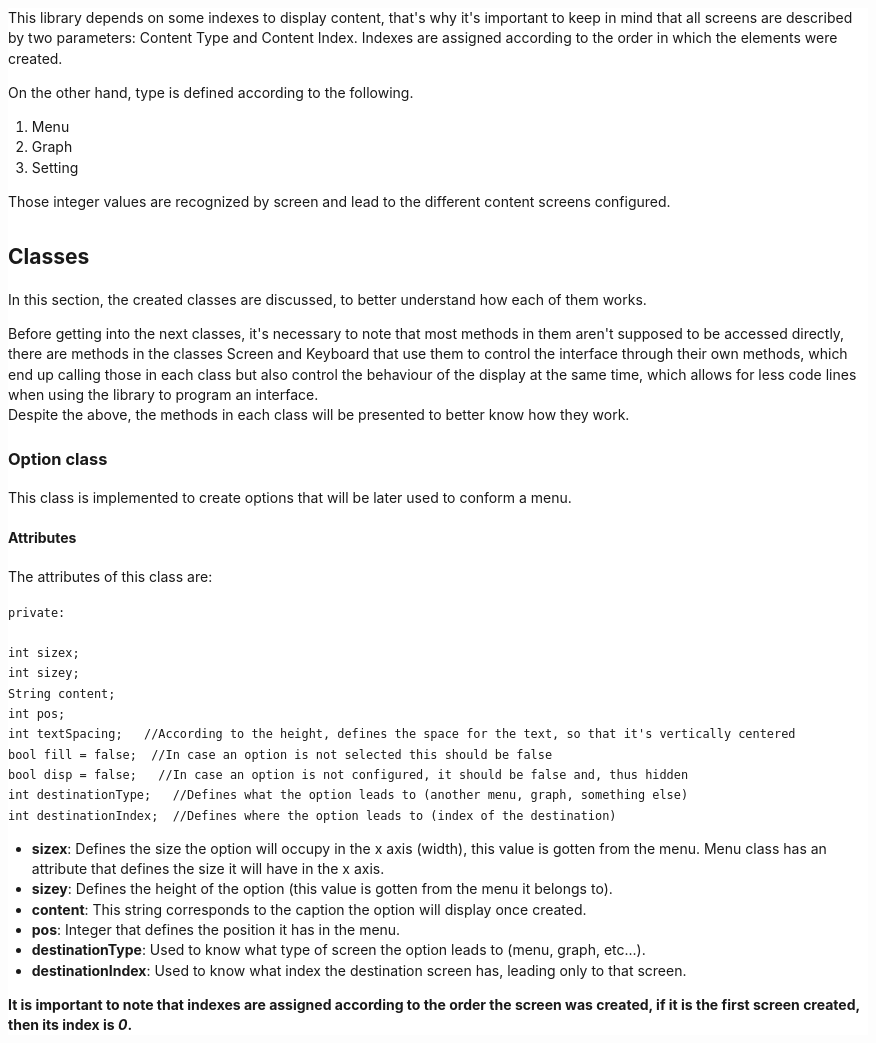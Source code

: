 This library depends on some indexes to display content, that's why it's important to keep in mind that all screens are described by two parameters: Content Type and Content Index. Indexes are assigned according to the order in which the elements were created.  
  
On the other hand, type is defined according to the following.

1. Menu
2. Graph
3. Setting

Those integer values are recognized by screen and lead to the different content screens configured.

## Classes

In this section, the created classes are discussed, to better understand how each of them works.  
  
Before getting into the next classes, it's necessary to note that most methods in them aren't supposed to be accessed directly, there are methods in the classes Screen and Keyboard that use them to control the interface through their own methods, which end up calling those in each class but also control the behaviour of the display at the same time, which allows for less code lines when using the library to program an interface.  
Despite the above, the methods in each class will be presented to better know how they work.

### Option class

This class is implemented to create options that will be later used to conform a menu.

#### Attributes

The attributes of this class are:  

    private:

    int sizex;
    int sizey;
    String content;
    int pos;
    int textSpacing;   //According to the height, defines the space for the text, so that it's vertically centered
    bool fill = false;  //In case an option is not selected this should be false
    bool disp = false;   //In case an option is not configured, it should be false and, thus hidden
    int destinationType;   //Defines what the option leads to (another menu, graph, something else)
    int destinationIndex;  //Defines where the option leads to (index of the destination)

* **sizex**: Defines the size the option will occupy in the x axis (width), this value is gotten from the menu. Menu class has an attribute that defines the size it will have in the x axis.
* **sizey**: Defines the height of the option (this value is gotten from the menu it belongs to).
* **content**: This string corresponds to the caption the option will display once created.
* **pos**: Integer that defines the position it has in the menu.
* **destinationType**: Used to know what type of screen the option leads to (menu, graph, etc...).
* **destinationIndex**: Used to know what index the destination screen has, leading only to that screen.

**It is important to note that indexes are assigned according to the order the screen was created, if it is the first screen created, then its index is *0*.**
